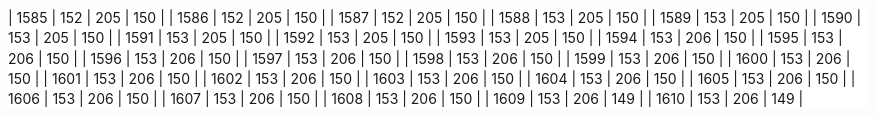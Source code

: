 | 1585 |  152 | 205 | 150 |
| 1586 |  152 | 205 | 150 |
| 1587 |  152 | 205 | 150 |
| 1588 |  153 | 205 | 150 |
| 1589 |  153 | 205 | 150 |
| 1590 |  153 | 205 | 150 |
| 1591 |  153 | 205 | 150 |
| 1592 |  153 | 205 | 150 |
| 1593 |  153 | 205 | 150 |
| 1594 |  153 | 206 | 150 |
| 1595 |  153 | 206 | 150 |
| 1596 |  153 | 206 | 150 |
| 1597 |  153 | 206 | 150 |
| 1598 |  153 | 206 | 150 |
| 1599 |  153 | 206 | 150 |
| 1600 |  153 | 206 | 150 |
| 1601 |  153 | 206 | 150 |
| 1602 |  153 | 206 | 150 |
| 1603 |  153 | 206 | 150 |
| 1604 |  153 | 206 | 150 |
| 1605 |  153 | 206 | 150 |
| 1606 |  153 | 206 | 150 |
| 1607 |  153 | 206 | 150 |
| 1608 |  153 | 206 | 150 |
| 1609 |  153 | 206 | 149 |
| 1610 |  153 | 206 | 149 |
